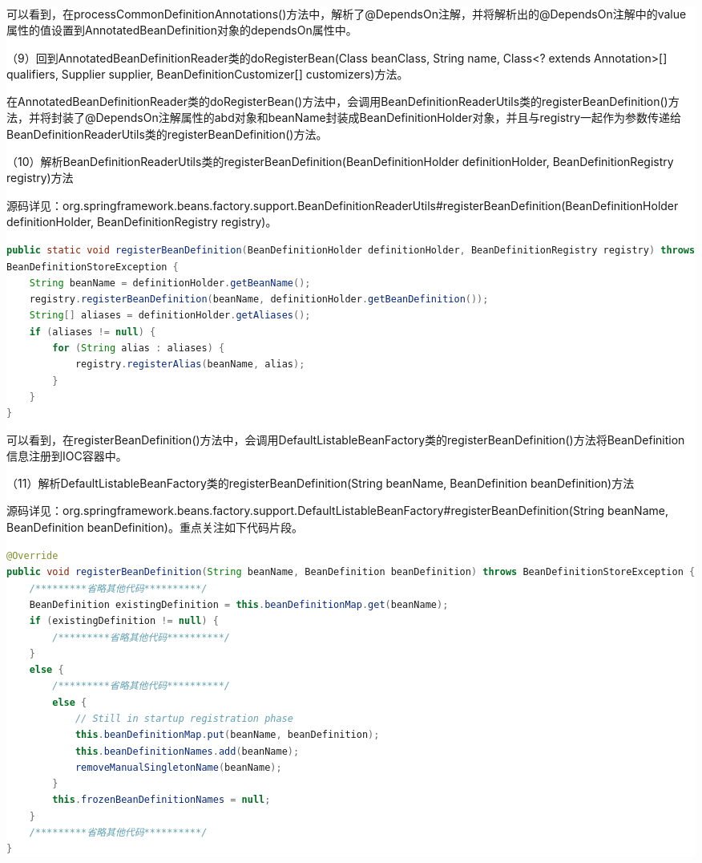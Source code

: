 可以看到，在processCommonDefinitionAnnotations()方法中，解析了@DependsOn注解，并将解析出的@DependsOn注解中的value属性的值设置到AnnotatedBeanDefinition对象的dependsOn属性中。

（9）回到AnnotatedBeanDefinitionReader类的doRegisterBean(Class<T> beanClass, String name, Class<? extends Annotation>[] qualifiers, Supplier<T> supplier, BeanDefinitionCustomizer[] customizers)方法。

在AnnotatedBeanDefinitionReader类的doRegisterBean()方法中，会调用BeanDefinitionReaderUtils类的registerBeanDefinition()方法，并将封装了@DependsOn注解属性的abd对象和beanName封装成BeanDefinitionHolder对象，并且与registry一起作为参数传递给BeanDefinitionReaderUtils类的registerBeanDefinition()方法。

（10）解析BeanDefinitionReaderUtils类的registerBeanDefinition(BeanDefinitionHolder definitionHolder, BeanDefinitionRegistry registry)方法

源码详见：org.springframework.beans.factory.support.BeanDefinitionReaderUtils#registerBeanDefinition(BeanDefinitionHolder definitionHolder, BeanDefinitionRegistry registry)。

```java
public static void registerBeanDefinition(BeanDefinitionHolder definitionHolder, BeanDefinitionRegistry registry) throws BeanDefinitionStoreException {
    String beanName = definitionHolder.getBeanName();
    registry.registerBeanDefinition(beanName, definitionHolder.getBeanDefinition());
    String[] aliases = definitionHolder.getAliases();
    if (aliases != null) {
        for (String alias : aliases) {
            registry.registerAlias(beanName, alias);
        }
    }
}
```

可以看到，在registerBeanDefinition()方法中，会调用DefaultListableBeanFactory类的registerBeanDefinition()方法将BeanDefinition信息注册到IOC容器中。

（11）解析DefaultListableBeanFactory类的registerBeanDefinition(String beanName, BeanDefinition beanDefinition)方法

源码详见：org.springframework.beans.factory.support.DefaultListableBeanFactory#registerBeanDefinition(String beanName, BeanDefinition beanDefinition)。重点关注如下代码片段。

```java
@Override
public void registerBeanDefinition(String beanName, BeanDefinition beanDefinition) throws BeanDefinitionStoreException {
	/*********省略其他代码**********/
	BeanDefinition existingDefinition = this.beanDefinitionMap.get(beanName);
	if (existingDefinition != null) {
		/*********省略其他代码**********/
	}
	else {
		/*********省略其他代码**********/
		else {
			// Still in startup registration phase
			this.beanDefinitionMap.put(beanName, beanDefinition);
			this.beanDefinitionNames.add(beanName);
			removeManualSingletonName(beanName);
		}
		this.frozenBeanDefinitionNames = null;
	}
    /*********省略其他代码**********/
}
```
